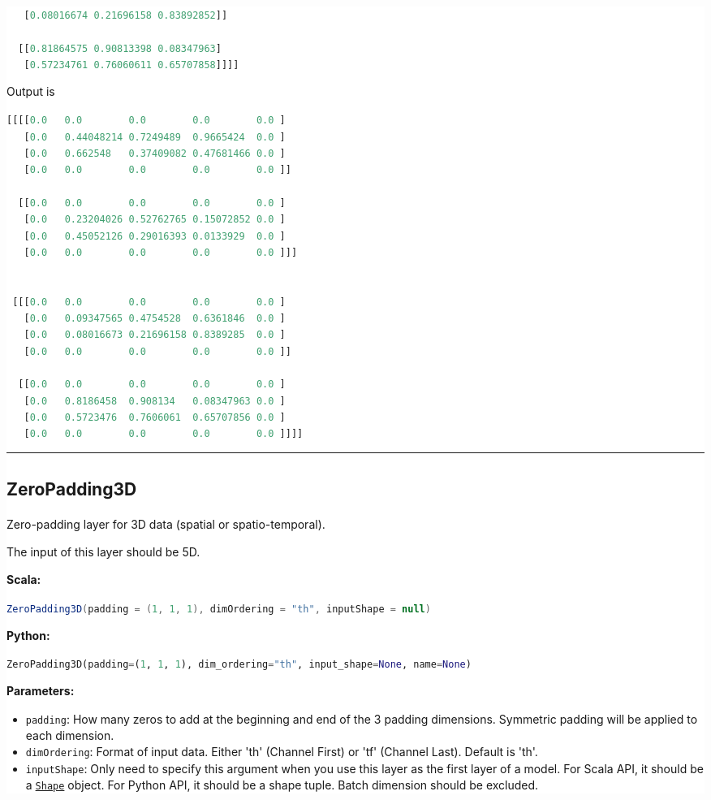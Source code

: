 ```python
   [0.08016674 0.21696158 0.83892852]]

  [[0.81864575 0.90813398 0.08347963]
   [0.57234761 0.76060611 0.65707858]]]]
```
Output is
```python
[[[[0.0   0.0        0.0        0.0        0.0 ]
   [0.0   0.44048214 0.7249489  0.9665424  0.0 ]
   [0.0   0.662548   0.37409082 0.47681466 0.0 ]
   [0.0   0.0        0.0        0.0        0.0 ]]

  [[0.0   0.0        0.0        0.0        0.0 ]
   [0.0   0.23204026 0.52762765 0.15072852 0.0 ]
   [0.0   0.45052126 0.29016393 0.0133929  0.0 ]
   [0.0   0.0        0.0        0.0        0.0 ]]]


 [[[0.0   0.0        0.0        0.0        0.0 ]
   [0.0   0.09347565 0.4754528  0.6361846  0.0 ]
   [0.0   0.08016673 0.21696158 0.8389285  0.0 ]
   [0.0   0.0        0.0        0.0        0.0 ]]

  [[0.0   0.0        0.0        0.0        0.0 ]
   [0.0   0.8186458  0.908134   0.08347963 0.0 ]
   [0.0   0.5723476  0.7606061  0.65707856 0.0 ]
   [0.0   0.0        0.0        0.0        0.0 ]]]]
```

---
## **ZeroPadding3D**
Zero-padding layer for 3D data (spatial or spatio-temporal).

The input of this layer should be 5D.

**Scala:**
```scala
ZeroPadding3D(padding = (1, 1, 1), dimOrdering = "th", inputShape = null)
```
**Python:**
```python
ZeroPadding3D(padding=(1, 1, 1), dim_ordering="th", input_shape=None, name=None)
```

**Parameters:**

* `padding`: How many zeros to add at the beginning and end of the 3 padding dimensions. Symmetric padding will be applied to each dimension.
* `dimOrdering`: Format of input data. Either 'th' (Channel First) or 'tf' (Channel Last). Default is 'th'.
* `inputShape`: Only need to specify this argument when you use this layer as the first layer of a model. For Scala API, it should be a [`Shape`](../keras-api-scala/#shape) object. For Python API, it should be a shape tuple. Batch dimension should be excluded.
